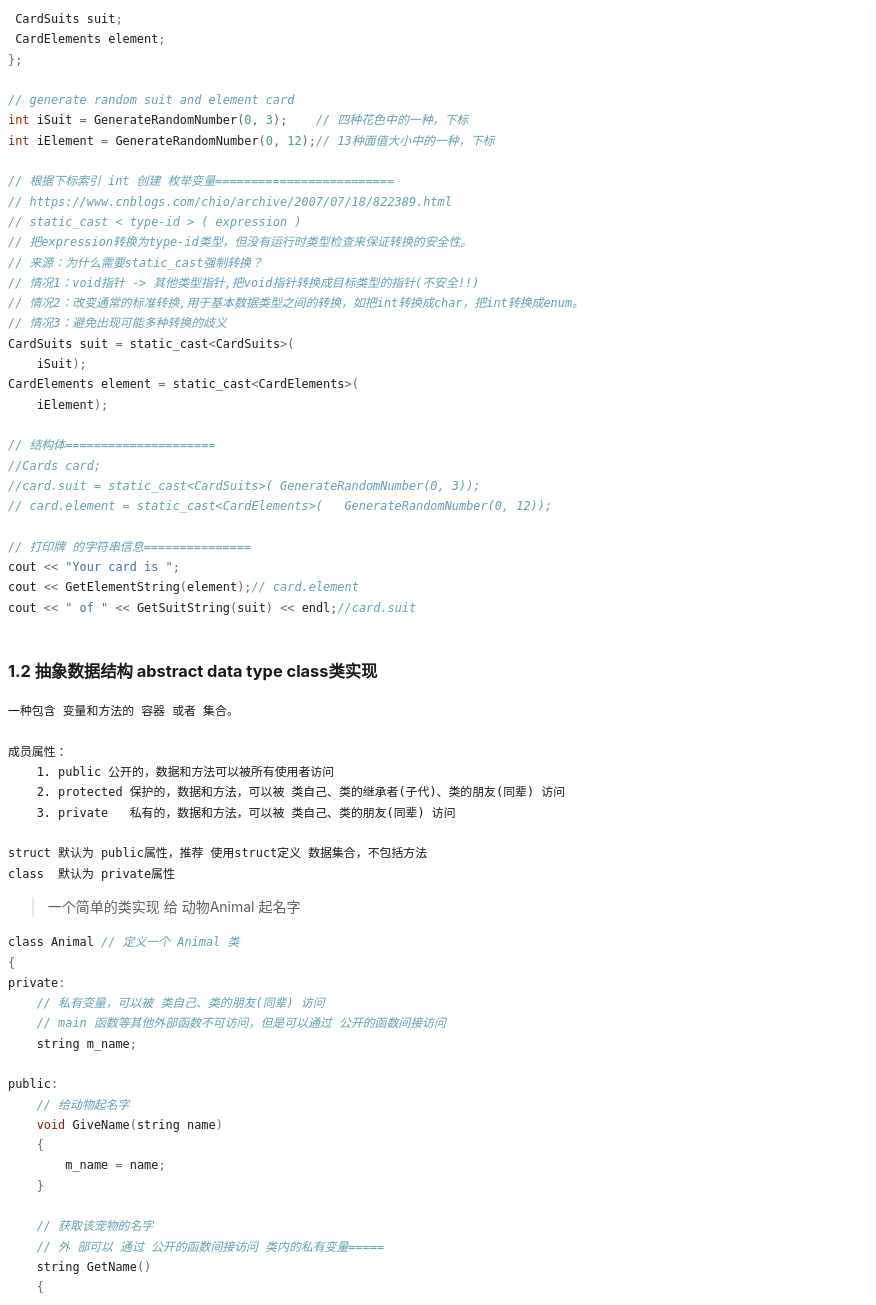 ```c
 CardSuits suit;
 CardElements element;
};

// generate random suit and element card
int iSuit = GenerateRandomNumber(0, 3);    // 四种花色中的一种，下标
int iElement = GenerateRandomNumber(0, 12);// 13种面值大小中的一种，下标

// 根据下标索引 int 创建 枚举变量=========================
// https://www.cnblogs.com/chio/archive/2007/07/18/822389.html
// static_cast < type-id > ( expression )
// 把expression转换为type-id类型，但没有运行时类型检查来保证转换的安全性。
// 来源：为什么需要static_cast强制转换？
// 情况1：void指针 -> 其他类型指针,把void指针转换成目标类型的指针(不安全!!)
// 情况2：改变通常的标准转换,用于基本数据类型之间的转换，如把int转换成char，把int转换成enum。
// 情况3：避免出现可能多种转换的歧义
CardSuits suit = static_cast<CardSuits>(
    iSuit);
CardElements element = static_cast<CardElements>(
    iElement);

// 结构体=====================
//Cards card;
//card.suit = static_cast<CardSuits>( GenerateRandomNumber(0, 3));
// card.element = static_cast<CardElements>(   GenerateRandomNumber(0, 12));

// 打印牌 的字符串信息===============
cout << "Your card is ";
cout << GetElementString(element);// card.element
cout << " of " << GetSuitString(suit) << endl;//card.suit
    
```

### 1.2 抽象数据结构 abstract data type class类实现
    一种包含 变量和方法的 容器 或者 集合。
    
    成员属性：
        1. public 公开的，数据和方法可以被所有使用者访问
        2. protected 保护的，数据和方法，可以被 类自己、类的继承者(子代)、类的朋友(同辈) 访问
        3. private   私有的，数据和方法，可以被 类自己、类的朋友(同辈) 访问
        
    struct 默认为 public属性，推荐 使用struct定义 数据集合，不包括方法
    class  默认为 private属性

> 一个简单的类实现 给 动物Animal 起名字
```c
class Animal // 定义一个 Animal 类
{
private:
    // 私有变量，可以被 类自己、类的朋友(同辈) 访问
    // main 函数等其他外部函数不可访问，但是可以通过 公开的函数间接访问
    string m_name;

public:
    // 给动物起名字
    void GiveName(string name)
    {
        m_name = name;
    }
    
    // 获取该宠物的名字
    // 外 部可以 通过 公开的函数间接访问 类内的私有变量=====
    string GetName()
    {
```